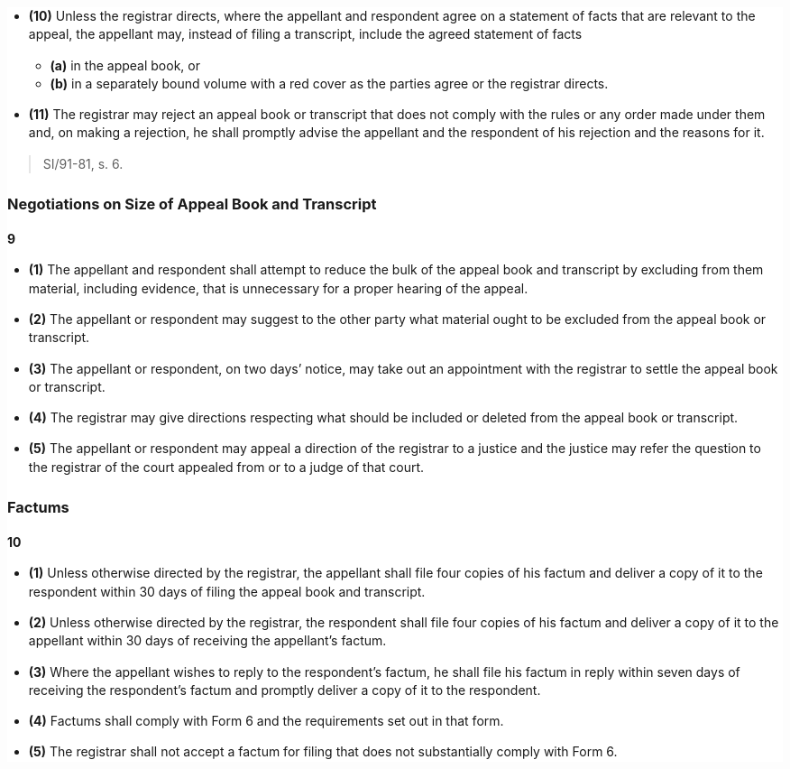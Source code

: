 - **(10)** Unless the registrar directs, where the appellant and respondent agree on a statement of facts that are relevant to the appeal, the appellant may, instead of filing a transcript, include the agreed statement of facts
	- **(a)** in the appeal book, or
	- **(b)** in a separately bound volume with a red cover
as the parties agree or the registrar directs.

- **(11)** The registrar may reject an appeal book or transcript that does not comply with the rules or any order made under them and, on making a rejection, he shall promptly advise the appellant and the respondent of his rejection and the reasons for it.
> SI/91-81, s. 6.





### Negotiations on Size of Appeal Book and Transcript


**9** 

- **(1)** The appellant and respondent shall attempt to reduce the bulk of the appeal book and transcript by excluding from them material, including evidence, that is unnecessary for a proper hearing of the appeal.

- **(2)** The appellant or respondent may suggest to the other party what material ought to be excluded from the appeal book or transcript.

- **(3)** The appellant or respondent, on two days’ notice, may take out an appointment with the registrar to settle the appeal book or transcript.

- **(4)** The registrar may give directions respecting what should be included or deleted from the appeal book or transcript.

- **(5)** The appellant or respondent may appeal a direction of the registrar to a justice and the justice may refer the question to the registrar of the court appealed from or to a judge of that court.




### Factums


**10** 

- **(1)** Unless otherwise directed by the registrar, the appellant shall file four copies of his factum and deliver a copy of it to the respondent within 30 days of filing the appeal book and transcript.

- **(2)** Unless otherwise directed by the registrar, the respondent shall file four copies of his factum and deliver a copy of it to the appellant within 30 days of receiving the appellant’s factum.

- **(3)** Where the appellant wishes to reply to the respondent’s factum, he shall file his factum in reply within seven days of receiving the respondent’s factum and promptly deliver a copy of it to the respondent.

- **(4)** Factums shall comply with Form 6 and the requirements set out in that form.

- **(5)** The registrar shall not accept a factum for filing that does not substantially comply with Form 6.
